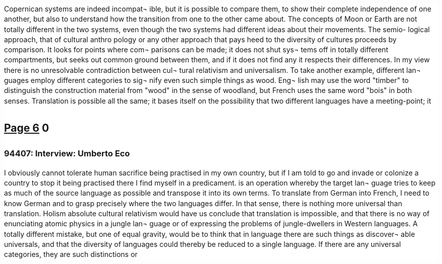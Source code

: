 Copernican systems are indeed incompat¬
ible, but it is possible to compare them, to
show their complete independence of one
another, but also to understand how the
transition from one to the other came
about. The concepts of Moon or Earth are
not totally different in the two systems,
even though the two systems had different
ideas about their movements. The semio-
logical approach, that of cultural anthro
pology or any other approach that pays
heed to the diversity of cultures proceeds by
comparison. It looks for points where com¬
parisons can be made; it does not shut sys¬
tems off in totally different compartments,
but seeks out common ground between
them, and if it does not find any it respects
their differences. In my view there is no
unresolvable contradiction between cul¬
tural relativism and universalism.
To take another example, different lan¬
guages employ different categories to sig¬
nify even such simple things as wood. Eng¬
lish may use the word "timber" to
distinguish the construction material from
"wood" in the sense of woodland, but
French uses the same word "bois" in both
senses. Translation is possible all the same;
it bases itself on the possibility that two
different languages have a meeting-point; it

## [Page 6](https://demo.humlab.umu.se/courier/094420engo.pdf#page=6) 0

### 94407: Interview: Umberto Eco

I obviously cannot tolerate human
sacrifice being practised in my own
country, but if I am told to go and
invade or colonize a country to stop
it being practised there I find myself
in a predicament.
is an operation whereby the target lan¬
guage tries to keep as much of the source
language as possible and transpose it into its
own terms. To translate from German into
French, I need to know German and to
grasp precisely where the two languages
differ. In that sense, there is nothing more
universal than translation.
Holism absolute cultural relativism
would have us conclude that translation is
impossible, and that there is no way of
enunciating atomic physics in a jungle lan¬
guage or of expressing the problems of
jungle-dwellers in Western languages.
A totally different mistake, but one of
equal gravity, would be to think that in
language there are such things as discover¬
able universals, and that the diversity of
languages could thereby be reduced to a
single language. If there are any universal
categories, they are such distinctions or